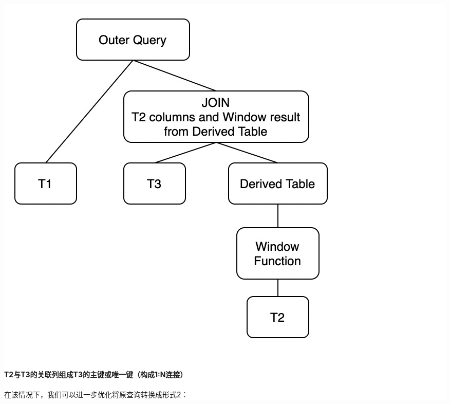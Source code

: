 ![non-unique.jpg](materials/non-unique.jpg)

#### T2与T3的关联列组成T3的主键或唯一键（构成1:N连接）
在该情况下，我们可以进一步优化将原查询转换成形式2：